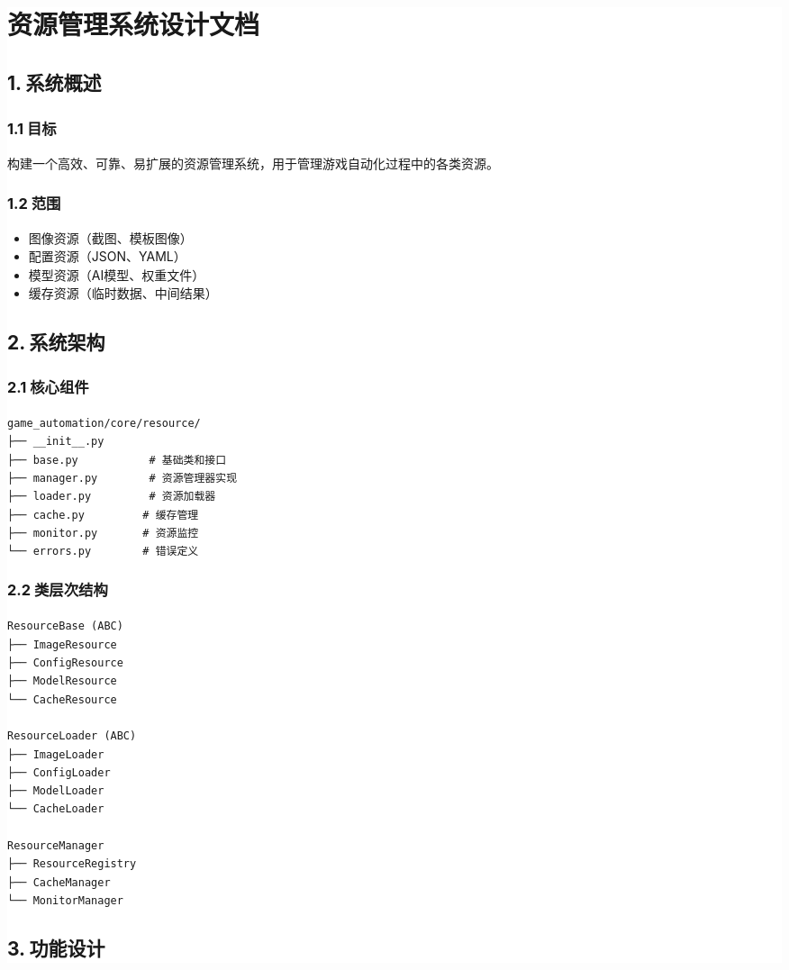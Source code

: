 # 资源管理系统设计文档

## 1. 系统概述

### 1.1 目标
构建一个高效、可靠、易扩展的资源管理系统，用于管理游戏自动化过程中的各类资源。

### 1.2 范围
- 图像资源（截图、模板图像）
- 配置资源（JSON、YAML）
- 模型资源（AI模型、权重文件）
- 缓存资源（临时数据、中间结果）

## 2. 系统架构

### 2.1 核心组件
```
game_automation/core/resource/
├── __init__.py
├── base.py           # 基础类和接口
├── manager.py        # 资源管理器实现
├── loader.py         # 资源加载器
├── cache.py         # 缓存管理
├── monitor.py       # 资源监控
└── errors.py        # 错误定义
```

### 2.2 类层次结构
```
ResourceBase (ABC)
├── ImageResource
├── ConfigResource
├── ModelResource
└── CacheResource

ResourceLoader (ABC)
├── ImageLoader
├── ConfigLoader
├── ModelLoader
└── CacheLoader

ResourceManager
├── ResourceRegistry
├── CacheManager
└── MonitorManager
```

## 3. 功能设计
